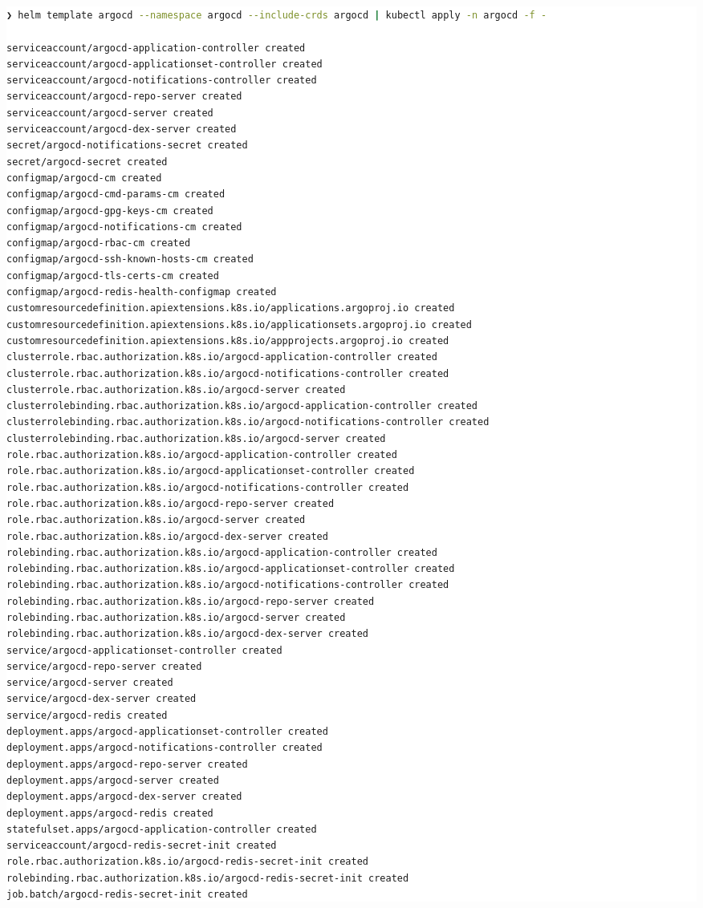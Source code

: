 ```bash
❯ helm template argocd --namespace argocd --include-crds argocd | kubectl apply -n argocd -f -

serviceaccount/argocd-application-controller created
serviceaccount/argocd-applicationset-controller created
serviceaccount/argocd-notifications-controller created
serviceaccount/argocd-repo-server created
serviceaccount/argocd-server created
serviceaccount/argocd-dex-server created
secret/argocd-notifications-secret created
secret/argocd-secret created
configmap/argocd-cm created
configmap/argocd-cmd-params-cm created
configmap/argocd-gpg-keys-cm created
configmap/argocd-notifications-cm created
configmap/argocd-rbac-cm created
configmap/argocd-ssh-known-hosts-cm created
configmap/argocd-tls-certs-cm created
configmap/argocd-redis-health-configmap created
customresourcedefinition.apiextensions.k8s.io/applications.argoproj.io created
customresourcedefinition.apiextensions.k8s.io/applicationsets.argoproj.io created
customresourcedefinition.apiextensions.k8s.io/appprojects.argoproj.io created
clusterrole.rbac.authorization.k8s.io/argocd-application-controller created
clusterrole.rbac.authorization.k8s.io/argocd-notifications-controller created
clusterrole.rbac.authorization.k8s.io/argocd-server created
clusterrolebinding.rbac.authorization.k8s.io/argocd-application-controller created
clusterrolebinding.rbac.authorization.k8s.io/argocd-notifications-controller created
clusterrolebinding.rbac.authorization.k8s.io/argocd-server created
role.rbac.authorization.k8s.io/argocd-application-controller created
role.rbac.authorization.k8s.io/argocd-applicationset-controller created
role.rbac.authorization.k8s.io/argocd-notifications-controller created
role.rbac.authorization.k8s.io/argocd-repo-server created
role.rbac.authorization.k8s.io/argocd-server created
role.rbac.authorization.k8s.io/argocd-dex-server created
rolebinding.rbac.authorization.k8s.io/argocd-application-controller created
rolebinding.rbac.authorization.k8s.io/argocd-applicationset-controller created
rolebinding.rbac.authorization.k8s.io/argocd-notifications-controller created
rolebinding.rbac.authorization.k8s.io/argocd-repo-server created
rolebinding.rbac.authorization.k8s.io/argocd-server created
rolebinding.rbac.authorization.k8s.io/argocd-dex-server created
service/argocd-applicationset-controller created
service/argocd-repo-server created
service/argocd-server created
service/argocd-dex-server created
service/argocd-redis created
deployment.apps/argocd-applicationset-controller created
deployment.apps/argocd-notifications-controller created
deployment.apps/argocd-repo-server created
deployment.apps/argocd-server created
deployment.apps/argocd-dex-server created
deployment.apps/argocd-redis created
statefulset.apps/argocd-application-controller created
serviceaccount/argocd-redis-secret-init created
role.rbac.authorization.k8s.io/argocd-redis-secret-init created
rolebinding.rbac.authorization.k8s.io/argocd-redis-secret-init created
job.batch/argocd-redis-secret-init created
```
